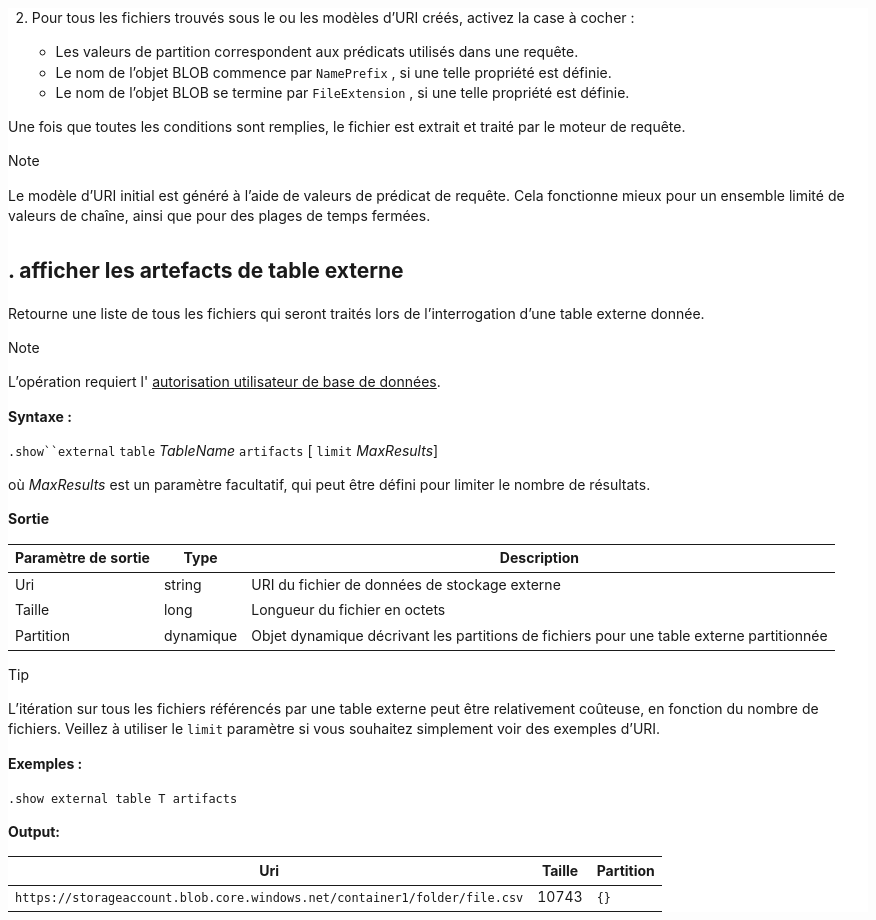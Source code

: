 2. Pour tous les fichiers trouvés sous le ou les modèles d’URI créés, activez la case à cocher :

   * Les valeurs de partition correspondent aux prédicats utilisés dans une requête.
   * Le nom de l’objet BLOB commence par `NamePrefix` , si une telle propriété est définie.
   * Le nom de l’objet BLOB se termine par `FileExtension` , si une telle propriété est définie.

Une fois que toutes les conditions sont remplies, le fichier est extrait et traité par le moteur de requête.

> [!NOTE]
> Le modèle d’URI initial est généré à l’aide de valeurs de prédicat de requête. Cela fonctionne mieux pour un ensemble limité de valeurs de chaîne, ainsi que pour des plages de temps fermées.

## <a name="show-external-table-artifacts"></a>. afficher les artefacts de table externe

Retourne une liste de tous les fichiers qui seront traités lors de l’interrogation d’une table externe donnée.

> [!NOTE]
> L’opération requiert l' [autorisation utilisateur de base de données](../management/access-control/role-based-authorization.md).

**Syntaxe :** 

`.show``external` `table` *TableName* `artifacts` [ `limit` *MaxResults*]

où *MaxResults* est un paramètre facultatif, qui peut être défini pour limiter le nombre de résultats.

**Sortie**

| Paramètre de sortie | Type   | Description                       |
|------------------|--------|-----------------------------------|
| Uri              | string | URI du fichier de données de stockage externe |
| Taille             | long   | Longueur du fichier en octets              |
| Partition        | dynamique | Objet dynamique décrivant les partitions de fichiers pour une table externe partitionnée |

> [!TIP]
> L’itération sur tous les fichiers référencés par une table externe peut être relativement coûteuse, en fonction du nombre de fichiers. Veillez à utiliser le `limit` paramètre si vous souhaitez simplement voir des exemples d’URI.

**Exemples :**

```kusto
.show external table T artifacts
```

**Output:**

| Uri                                                                     | Taille | Partition |
|-------------------------------------------------------------------------| ---- | --------- |
| `https://storageaccount.blob.core.windows.net/container1/folder/file.csv` | 10743 | `{}`   |
